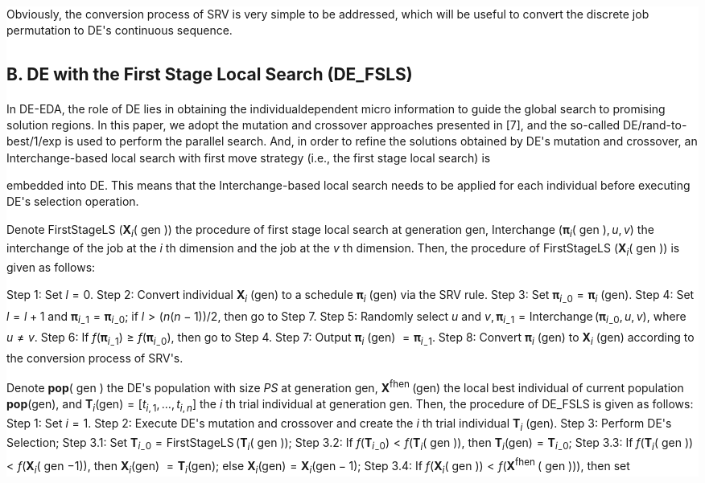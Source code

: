 Obviously, the conversion process of SRV is very simple to be addressed, which will be useful to convert the discrete job permutation to DE's continuous sequence.

## B. DE with the First Stage Local Search (DE_FSLS)

In DE-EDA, the role of DE lies in obtaining the individualdependent micro information to guide the global search to promising solution regions. In this paper, we adopt the mutation and crossover approaches presented in [7], and the so-called DE/rand-to-best/1/exp is used to perform the parallel search. And, in order to refine the solutions obtained by DE's mutation and crossover, an Interchange-based local search with first move strategy (i.e., the first stage local search) is

embedded into DE. This means that the Interchange-based local search needs to be applied for each individual before executing DE's selection operation.

Denote FirstStageLS $\left(\boldsymbol{X}_{i}(\right.$ gen $\left.))$ the procedure of first stage local search at generation gen, Interchange $\left(\boldsymbol{\pi}_{i}(\right.$ gen $\left.), u, v\right)$ the interchange of the job at the $i$ th dimension and the job at the $v$ th dimension. Then, the procedure of FirstStageLS $\left(\boldsymbol{X}_{i}(\right.$ gen $\left.))$ is given as follows:

Step 1: Set $l=0$.
Step 2: Convert individual $\boldsymbol{X}_{i}$ (gen) to a schedule $\boldsymbol{\pi}_{i}$ (gen) via the SRV rule.
Step 3: Set $\boldsymbol{\pi}_{i_{-} 0}=\boldsymbol{\pi}_{i}$ (gen).
Step 4: Set $l=l+1$ and $\boldsymbol{\pi}_{i_{-} 1}=\boldsymbol{\pi}_{i_{-} 0}$; if $l>(n(n-1)) / 2$, then go to Step 7.
Step 5: Randomly select $u$ and $v, \boldsymbol{\pi}_{i_{-} 1}=\operatorname{Interchange}\left(\boldsymbol{\pi}_{i_{-} 0}, u, v\right)$, where $u \neq v$.
Step 6: If $f\left(\boldsymbol{\pi}_{i_{-} 1}\right) \geq f\left(\boldsymbol{\pi}_{i_{-} 0}\right)$, then go to Step 4.
Step 7: Output $\boldsymbol{\pi}_{i}$ (gen) $=\boldsymbol{\pi}_{i_{-} 1}$.
Step 8: Convert $\boldsymbol{\pi}_{i}$ (gen) to $\boldsymbol{X}_{i}$ (gen) according to the conversion process of SRV's.

Denote $\boldsymbol{p o p}($ gen $)$ the DE's population with size $P S$ at generation gen, $\boldsymbol{X}^{\text {fhen }}$ (gen) the local best individual of current population $\boldsymbol{p o p}(\mathrm{gen})$, and $\boldsymbol{T}_{i}(\mathrm{gen})=\left[t_{i, 1}, \ldots, t_{i, n}\right]$ the $i$ th trial individual at generation gen. Then, the procedure of DE_FSLS is given as follows:
Step 1: Set $i=1$.
Step 2: Execute DE's mutation and crossover and create the $i$ th trial individual $\boldsymbol{T}_{i}$ (gen).
Step 3: Perform DE's Selection;
Step 3.1: Set $\boldsymbol{T}_{i_{-} 0}=\operatorname{FirstStageLS}\left(\boldsymbol{T}_{i}(\right.$ gen $\left.)) ;\right.$
Step 3.2: If $f\left(\boldsymbol{T}_{i_{-} 0}\right)<f\left(\boldsymbol{T}_{i}(\right.$ gen $\left.))\right.$, then $\boldsymbol{T}_{i}(\mathrm{gen})=\boldsymbol{T}_{i_{-} 0}$;
Step 3.3: If $f\left(\boldsymbol{T}_{i}(\right.$ gen $\left.)\right)<f\left(\boldsymbol{X}_{i}(\right.$ gen $\left.-1)\right)$, then $\boldsymbol{X}_{i}(\mathrm{gen})$
$=\boldsymbol{T}_{i}(\mathrm{gen})$; else $\boldsymbol{X}_{i}(\mathrm{gen})=\boldsymbol{X}_{i}(\mathrm{gen}-1)$;
Step 3.4: If $f\left(\boldsymbol{X}_{i}(\right.$ gen $\left.))<f\left(\boldsymbol{X}^{\text {fhen }}(\right.\right.$ gen $\left.\left.))\right)$, then set

